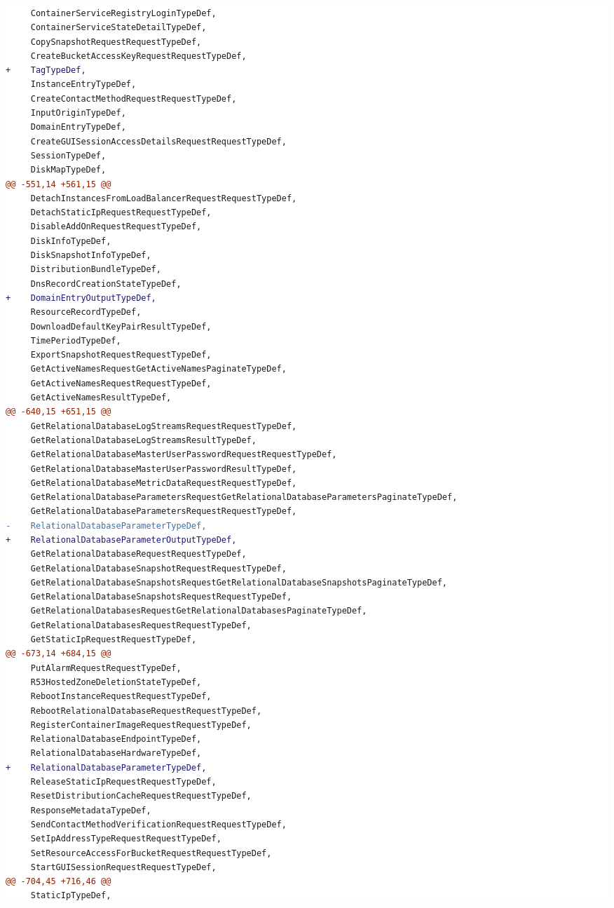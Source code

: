 ```diff
     ContainerServiceRegistryLoginTypeDef,
     ContainerServiceStateDetailTypeDef,
     CopySnapshotRequestRequestTypeDef,
     CreateBucketAccessKeyRequestRequestTypeDef,
+    TagTypeDef,
     InstanceEntryTypeDef,
     CreateContactMethodRequestRequestTypeDef,
     InputOriginTypeDef,
     DomainEntryTypeDef,
     CreateGUISessionAccessDetailsRequestRequestTypeDef,
     SessionTypeDef,
     DiskMapTypeDef,
@@ -551,14 +561,15 @@
     DetachInstancesFromLoadBalancerRequestRequestTypeDef,
     DetachStaticIpRequestRequestTypeDef,
     DisableAddOnRequestRequestTypeDef,
     DiskInfoTypeDef,
     DiskSnapshotInfoTypeDef,
     DistributionBundleTypeDef,
     DnsRecordCreationStateTypeDef,
+    DomainEntryOutputTypeDef,
     ResourceRecordTypeDef,
     DownloadDefaultKeyPairResultTypeDef,
     TimePeriodTypeDef,
     ExportSnapshotRequestRequestTypeDef,
     GetActiveNamesRequestGetActiveNamesPaginateTypeDef,
     GetActiveNamesRequestRequestTypeDef,
     GetActiveNamesResultTypeDef,
@@ -640,15 +651,15 @@
     GetRelationalDatabaseLogStreamsRequestRequestTypeDef,
     GetRelationalDatabaseLogStreamsResultTypeDef,
     GetRelationalDatabaseMasterUserPasswordRequestRequestTypeDef,
     GetRelationalDatabaseMasterUserPasswordResultTypeDef,
     GetRelationalDatabaseMetricDataRequestRequestTypeDef,
     GetRelationalDatabaseParametersRequestGetRelationalDatabaseParametersPaginateTypeDef,
     GetRelationalDatabaseParametersRequestRequestTypeDef,
-    RelationalDatabaseParameterTypeDef,
+    RelationalDatabaseParameterOutputTypeDef,
     GetRelationalDatabaseRequestRequestTypeDef,
     GetRelationalDatabaseSnapshotRequestRequestTypeDef,
     GetRelationalDatabaseSnapshotsRequestGetRelationalDatabaseSnapshotsPaginateTypeDef,
     GetRelationalDatabaseSnapshotsRequestRequestTypeDef,
     GetRelationalDatabasesRequestGetRelationalDatabasesPaginateTypeDef,
     GetRelationalDatabasesRequestRequestTypeDef,
     GetStaticIpRequestRequestTypeDef,
@@ -673,14 +684,15 @@
     PutAlarmRequestRequestTypeDef,
     R53HostedZoneDeletionStateTypeDef,
     RebootInstanceRequestRequestTypeDef,
     RebootRelationalDatabaseRequestRequestTypeDef,
     RegisterContainerImageRequestRequestTypeDef,
     RelationalDatabaseEndpointTypeDef,
     RelationalDatabaseHardwareTypeDef,
+    RelationalDatabaseParameterTypeDef,
     ReleaseStaticIpRequestRequestTypeDef,
     ResetDistributionCacheRequestRequestTypeDef,
     ResponseMetadataTypeDef,
     SendContactMethodVerificationRequestRequestTypeDef,
     SetIpAddressTypeRequestRequestTypeDef,
     SetResourceAccessForBucketRequestRequestTypeDef,
     StartGUISessionRequestRequestTypeDef,
@@ -704,45 +716,46 @@
     StaticIpTypeDef,
```